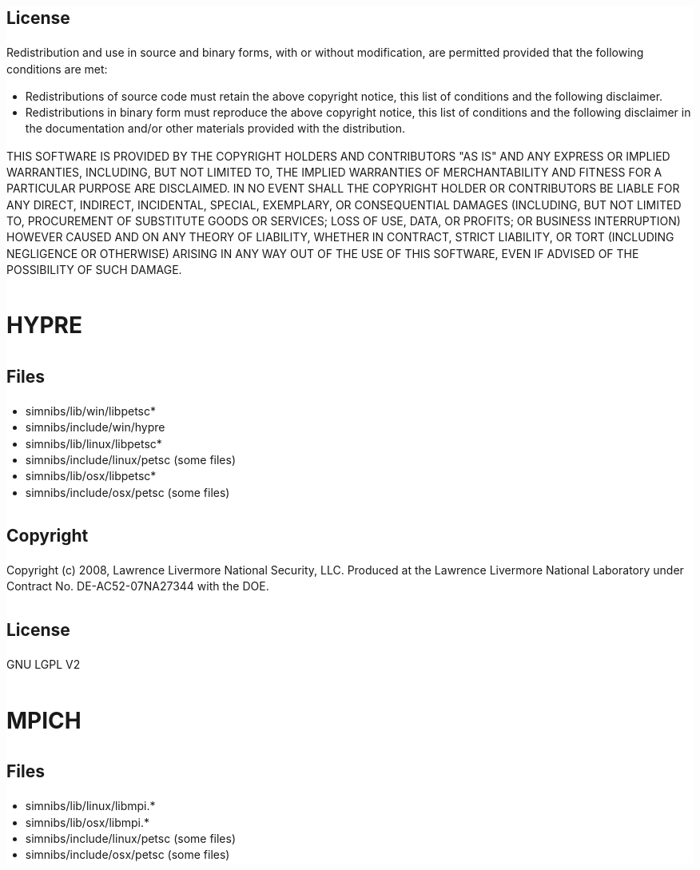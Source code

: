 License
----------
Redistribution and use in source and binary forms, with or without modification,
are permitted provided that the following conditions are met:

* Redistributions of source code must retain the above copyright notice, this
  list of conditions and the following disclaimer.
* Redistributions in binary form must reproduce the above copyright notice, this
  list of conditions and the following disclaimer in the documentation and/or
  other materials provided with the distribution.

THIS SOFTWARE IS PROVIDED BY THE COPYRIGHT HOLDERS AND CONTRIBUTORS "AS IS" AND
ANY EXPRESS OR IMPLIED WARRANTIES, INCLUDING, BUT NOT LIMITED TO, THE IMPLIED
WARRANTIES OF MERCHANTABILITY AND FITNESS FOR A PARTICULAR PURPOSE ARE
DISCLAIMED. IN NO EVENT SHALL THE COPYRIGHT HOLDER OR CONTRIBUTORS BE LIABLE FOR
ANY DIRECT, INDIRECT, INCIDENTAL, SPECIAL, EXEMPLARY, OR CONSEQUENTIAL DAMAGES
(INCLUDING, BUT NOT LIMITED TO, PROCUREMENT OF SUBSTITUTE GOODS OR SERVICES;
LOSS OF USE, DATA, OR PROFITS; OR BUSINESS INTERRUPTION) HOWEVER CAUSED AND ON
ANY THEORY OF LIABILITY, WHETHER IN CONTRACT, STRICT LIABILITY, OR TORT
(INCLUDING NEGLIGENCE OR OTHERWISE) ARISING IN ANY WAY OUT OF THE USE OF THIS
SOFTWARE, EVEN IF ADVISED OF THE POSSIBILITY OF SUCH DAMAGE.


HYPRE
======

Files
------
* simnibs/lib/win/libpetsc*
* simnibs/include/win/hypre
* simnibs/lib/linux/libpetsc*
* simnibs/include/linux/petsc (some files)
* simnibs/lib/osx/libpetsc*
* simnibs/include/osx/petsc (some files)

Copyright
----------
Copyright (c) 2008,  Lawrence Livermore National Security, LLC.
Produced at the Lawrence Livermore National Laboratory under
Contract No. DE-AC52-07NA27344 with the DOE.

License
----------
GNU LGPL V2


MPICH
======

Files
------
* simnibs/lib/linux/libmpi.*
* simnibs/lib/osx/libmpi.*
* simnibs/include/linux/petsc (some files)
* simnibs/include/osx/petsc (some files)
